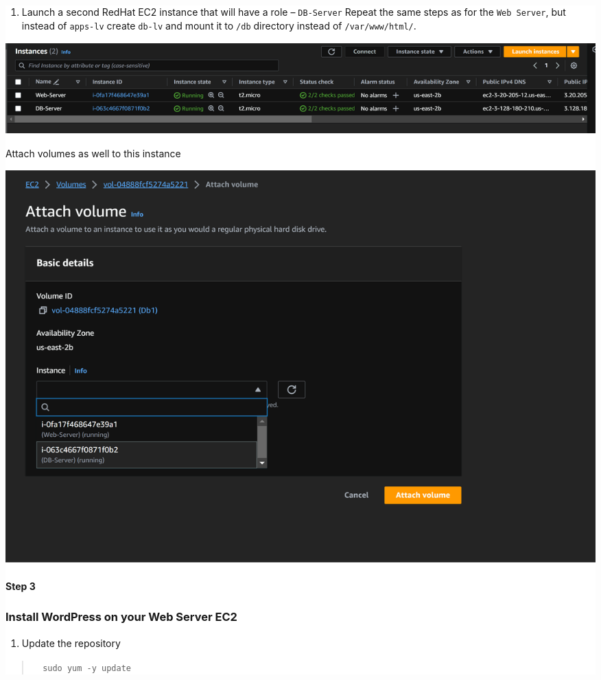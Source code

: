 1. Launch a second RedHat EC2 instance that will have a role – `DB-Server` Repeat the same steps as for the `Web Server`, but instead of `apps-lv` create `db-lv` and mount it to `/db` directory instead of `/var/www/html/`.

![Alt text](<Images/DB Instance.png>)

Attach volumes as well to this instance

![Alt text](<Images/attche volume to DB.png>)

#### Step 3
### Install WordPress on your Web Server EC2

1. Update the repository

>       sudo yum -y update
